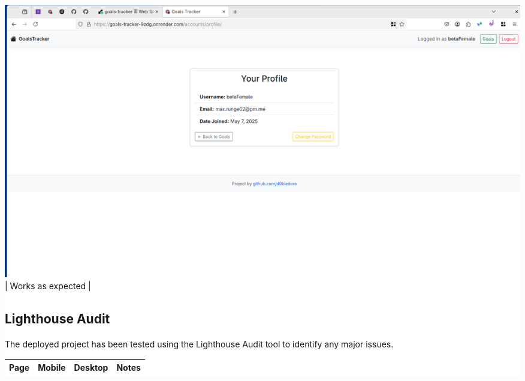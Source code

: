 ![screenshot](documentation/responsiveness/responsive-desktop-profile.png) | Works as expected |


## Lighthouse Audit

The deployed project has been tested using the Lighthouse Audit tool to identify any major issues.

| Page | Mobile | Desktop | Notes |
| --- | --- | --- | --- |